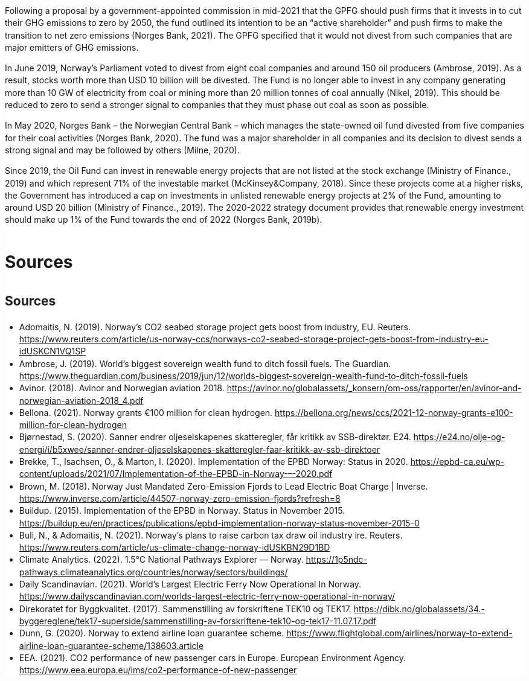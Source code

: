 Following a proposal by a government-appointed commission in mid-2021 that the GPFG should push firms that it invests in to cut their GHG emissions to zero by 2050, the fund outlined its intention to be an “active shareholder” and push firms to make the transition to net zero emissions (Norges Bank, 2021). The GPFG specified that it would not divest from such companies that are major emitters of GHG emissions.

In June 2019, Norway’s Parliament voted to divest from eight coal companies and around 150 oil producers (Ambrose, 2019). As a result, stocks worth more than USD 10 billion will be divested. The Fund is no longer able to invest in any company generating more than 10 GW of electricity from coal or mining more than 20 million tonnes of coal annually (Nikel, 2019). This should be reduced to zero to send a stronger signal to companies that they must phase out coal as soon as possible.

In May 2020, Norges Bank – the Norwegian Central Bank – which manages the state-owned oil fund divested from five companies for their coal activities (Norges Bank, 2020). The fund was a major shareholder in all companies and its decision to divest sends a strong signal and may be followed by others (Milne, 2020).

Since 2019, the Oil Fund can invest in renewable energy projects that are not listed at the stock exchange (Ministry of Finance., 2019) and which represent 71% of the investable market (McKinsey&Company, 2018). Since these projects come at a higher risks, the Government has introduced a cap on investments in unlisted renewable energy projects at 2% of the Fund, amounting to around USD 20 billion (Ministry of Finance., 2019). The 2020-2022 strategy document provides that renewable energy investment should make up 1% of the Fund towards the end of 2022 (Norges Bank, 2019b).


# Sources


## Sources

- Adomaitis, N. (2019). Norway’s CO2 seabed storage project gets boost from industry, EU. Reuters. https://www.reuters.com/article/us-norway-ccs/norways-co2-seabed-storage-project-gets-boost-from-industry-eu-idUSKCN1VQ1SP
- Ambrose, J. (2019). World’s biggest sovereign wealth fund to ditch fossil fuels. The Guardian. https://www.theguardian.com/business/2019/jun/12/worlds-biggest-sovereign-wealth-fund-to-ditch-fossil-fuels
- Avinor. (2018). Avinor and Norwegian aviation 2018. https://avinor.no/globalassets/_konsern/om-oss/rapporter/en/avinor-and-norwegian-aviation-2018_4.pdf
- Bellona. (2021). Norway grants €100 million for clean hydrogen. https://bellona.org/news/ccs/2021-12-norway-grants-e100-million-for-clean-hydrogen
- Bjørnestad, S. (2020). Sanner endrer oljeselskapenes skatteregler, får kritikk av SSB-direktør. E24. https://e24.no/olje-og-energi/i/b5xwee/sanner-endrer-oljeselskapenes-skatteregler-faar-kritikk-av-ssb-direktoer
- Brekke, T., Isachsen, O., & Marton, I. (2020). Implementation of the EPBD Norway: Status in 2020. https://epbd-ca.eu/wp-content/uploads/2021/07/Implementation-of-the-EPBD-in-Norway-–-2020.pdf
- Brown, M. (2018). Norway Just Mandated Zero-Emission Fjords to Lead Electric Boat Charge | Inverse. https://www.inverse.com/article/44507-norway-zero-emission-fjords?refresh=8
- Buildup. (2015). Implementation of the EPBD in Norway. Status in November 2015. https://buildup.eu/en/practices/publications/epbd-implementation-norway-status-november-2015-0
- Buli, N., & Adomaitis, N. (2021). Norway’s plans to raise carbon tax draw oil industry ire. Reuters. https://www.reuters.com/article/us-climate-change-norway-idUSKBN29D1BD
- Climate Analytics. (2022). 1.5°C National Pathways Explorer — Norway. https://1p5ndc-pathways.climateanalytics.org/countries/norway/sectors/buildings/
- Daily Scandinavian. (2021). World’s Largest Electric Ferry Now Operational In Norway. https://www.dailyscandinavian.com/worlds-largest-electric-ferry-now-operational-in-norway/
- Direkoratet for Byggkvalitet. (2017). Sammenstilling av forskriftene TEK10 og TEK17. https://dibk.no/globalassets/34.-byggereglene/tek17-superside/sammenstilling-av-forskriftene-tek10-og-tek17-11.07.17.pdf
- Dunn, G. (2020). Norway to extend airline loan guarantee scheme. https://www.flightglobal.com/airlines/norway-to-extend-airline-loan-guarantee-scheme/138603.article
- EEA. (2021). CO2 performance of new passenger cars in Europe. European Environment Agency. https://www.eea.europa.eu/ims/co2-performance-of-new-passenger